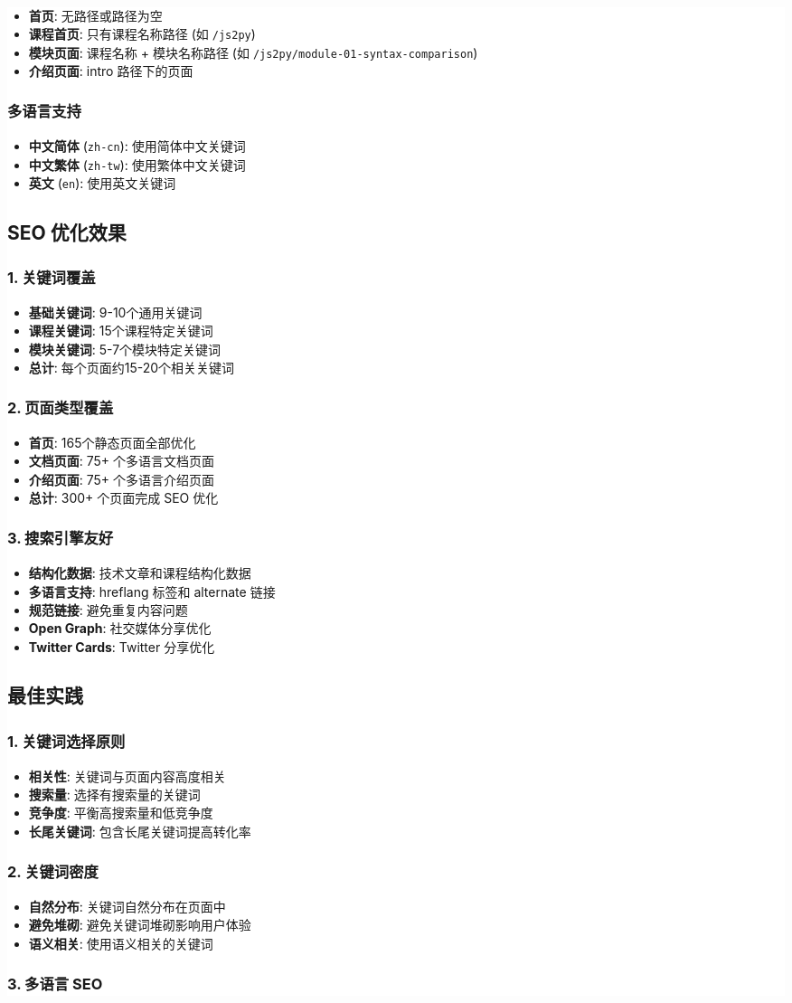 - **首页**: 无路径或路径为空
- **课程首页**: 只有课程名称路径 (如 `/js2py`)
- **模块页面**: 课程名称 + 模块名称路径 (如 `/js2py/module-01-syntax-comparison`)
- **介绍页面**: intro 路径下的页面

### 多语言支持

- **中文简体** (`zh-cn`): 使用简体中文关键词
- **中文繁体** (`zh-tw`): 使用繁体中文关键词
- **英文** (`en`): 使用英文关键词

## SEO 优化效果

### 1. 关键词覆盖

- **基础关键词**: 9-10个通用关键词
- **课程关键词**: 15个课程特定关键词
- **模块关键词**: 5-7个模块特定关键词
- **总计**: 每个页面约15-20个相关关键词

### 2. 页面类型覆盖

- **首页**: 165个静态页面全部优化
- **文档页面**: 75+ 个多语言文档页面
- **介绍页面**: 75+ 个多语言介绍页面
- **总计**: 300+ 个页面完成 SEO 优化

### 3. 搜索引擎友好

- **结构化数据**: 技术文章和课程结构化数据
- **多语言支持**: hreflang 标签和 alternate 链接
- **规范链接**: 避免重复内容问题
- **Open Graph**: 社交媒体分享优化
- **Twitter Cards**: Twitter 分享优化

## 最佳实践

### 1. 关键词选择原则

- **相关性**: 关键词与页面内容高度相关
- **搜索量**: 选择有搜索量的关键词
- **竞争度**: 平衡高搜索量和低竞争度
- **长尾关键词**: 包含长尾关键词提高转化率

### 2. 关键词密度

- **自然分布**: 关键词自然分布在页面中
- **避免堆砌**: 避免关键词堆砌影响用户体验
- **语义相关**: 使用语义相关的关键词

### 3. 多语言 SEO
